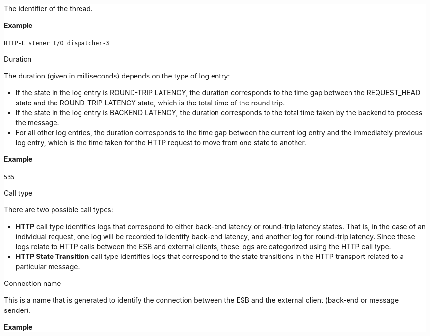 <p>The identifier of the thread.</p>
<div class="code panel pdl" style="border-width: 1px;">
<div class="codeHeader panelHeader pdl" style="border-bottom-width: 1px;">
<strong>Example</strong>
</div>
<div class="codeContent panelContent pdl">
<div class="sourceCode" id="cb3" data-syntaxhighlighter-params="brush: java; gutter: false; theme: Confluence" data-theme="Confluence" style="brush: java; gutter: false; theme: Confluence"><pre class="sourceCode java"><code class="sourceCode java"><span id="cb3-1"><a href="#cb3-1"></a>HTTP-Listener I/O dispatcher-<span class="dv">3</span></span></code></pre></div>
</div>
</div>
</div></td>
</tr>
<tr class="even">
<td>Duration</td>
<td><div class="content-wrapper">
<p>The duration (given in milliseconds) depends on the type of log entry:</p>
<ul>
<li>If the state in the log entry is ROUND-TRIP LATENCY, the duration corresponds to the time gap between the REQUEST_HEAD state and the ROUND-TRIP LATENCY state, which is the total time of the round trip.</li>
<li>If the state in the log entry is BACKEND LATENCY, the duration corresponds to the total time taken by the backend to process the message.</li>
<li>For all other log entries, the duration corresponds to the time gap between the current log entry and the immediately previous log entry, which is the time taken for the HTTP request to move from one state to another.</li>
</ul>
<div class="code panel pdl" style="border-width: 1px;">
<div class="codeHeader panelHeader pdl" style="border-bottom-width: 1px;">
<strong>Example</strong>
</div>
<div class="codeContent panelContent pdl">
<div class="sourceCode" id="cb4" data-syntaxhighlighter-params="brush: java; gutter: false; theme: Confluence" data-theme="Confluence" style="brush: java; gutter: false; theme: Confluence"><pre class="sourceCode java"><code class="sourceCode java"><span id="cb4-1"><a href="#cb4-1"></a><span class="dv">535</span></span></code></pre></div>
</div>
</div>
</div></td>
</tr>
<tr class="odd">
<td>Call type</td>
<td><p>There are two possible call types:</p>
<ul>
<li><strong>HTTP</strong> call type identifies logs that correspond to either back-end latency or round-trip latency states. That is, in the case of an individual request, one log will be recorded to identify back-end latency, and another log for round-trip latency. Since these logs relate to HTTP calls between the ESB and external clients, these logs are categorized using the HTTP call type.</li>
<li><strong>HTTP State Transition</strong> call type identifies logs that correspond to the state transitions in the HTTP transport related to a particular message.</li>
</ul></td>
</tr>
<tr class="even">
<td>Connection name</td>
<td><div class="content-wrapper">
<p>This is a name that is generated to identify the connection between the ESB and the external client (back-end or message sender).</p>
<div class="code panel pdl" style="border-width: 1px;">
<div class="codeHeader panelHeader pdl" style="border-bottom-width: 1px;">
<strong>Example</strong>
</div>
<div class="codeContent panelContent pdl">